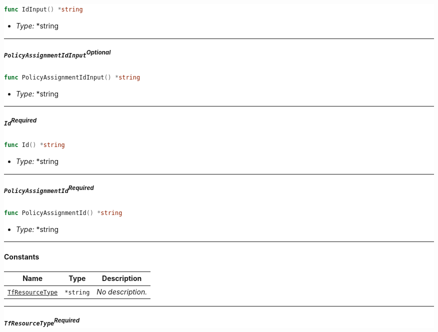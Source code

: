 ```go
func IdInput() *string
```

- *Type:* *string

---

##### `PolicyAssignmentIdInput`<sup>Optional</sup> <a name="PolicyAssignmentIdInput" id="@cdktf/provider-opentelekomcloud.rmsPolicyAssignmentEvaluateV1.RmsPolicyAssignmentEvaluateV1.property.policyAssignmentIdInput"></a>

```go
func PolicyAssignmentIdInput() *string
```

- *Type:* *string

---

##### `Id`<sup>Required</sup> <a name="Id" id="@cdktf/provider-opentelekomcloud.rmsPolicyAssignmentEvaluateV1.RmsPolicyAssignmentEvaluateV1.property.id"></a>

```go
func Id() *string
```

- *Type:* *string

---

##### `PolicyAssignmentId`<sup>Required</sup> <a name="PolicyAssignmentId" id="@cdktf/provider-opentelekomcloud.rmsPolicyAssignmentEvaluateV1.RmsPolicyAssignmentEvaluateV1.property.policyAssignmentId"></a>

```go
func PolicyAssignmentId() *string
```

- *Type:* *string

---

#### Constants <a name="Constants" id="Constants"></a>

| **Name** | **Type** | **Description** |
| --- | --- | --- |
| <code><a href="#@cdktf/provider-opentelekomcloud.rmsPolicyAssignmentEvaluateV1.RmsPolicyAssignmentEvaluateV1.property.tfResourceType">TfResourceType</a></code> | <code>*string</code> | *No description.* |

---

##### `TfResourceType`<sup>Required</sup> <a name="TfResourceType" id="@cdktf/provider-opentelekomcloud.rmsPolicyAssignmentEvaluateV1.RmsPolicyAssignmentEvaluateV1.property.tfResourceType"></a>
